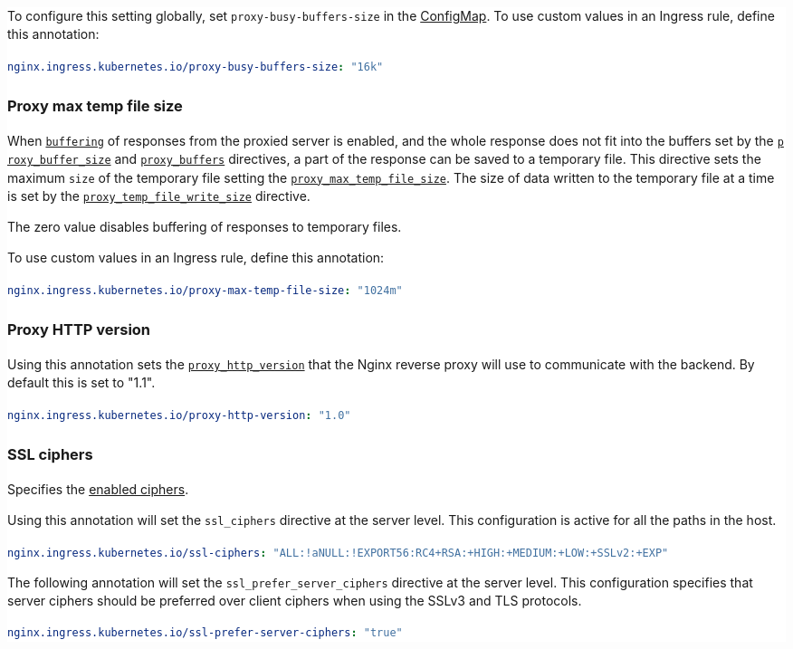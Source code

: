 To configure this setting globally, set `proxy-busy-buffers-size` in the [ConfigMap](./configmap.md#proxy-busy-buffers-size). To use custom values in an Ingress rule, define this annotation:
```yaml
nginx.ingress.kubernetes.io/proxy-busy-buffers-size: "16k"
```

### Proxy max temp file size

When [`buffering`](https://nginx.org/en/docs/http/ngx_http_proxy_module.html#proxy_buffering) of responses from the proxied server is enabled, and the whole response does not fit into the buffers set by the [`proxy_buffer_size`](https://nginx.org/en/docs/http/ngx_http_proxy_module.html#proxy_buffer_size) and [`proxy_buffers`](https://nginx.org/en/docs/http/ngx_http_proxy_module.html#proxy_buffers) directives, a part of the response can be saved to a temporary file. This directive sets the maximum `size` of the temporary file setting the [`proxy_max_temp_file_size`](https://nginx.org/en/docs/http/ngx_http_proxy_module.html#proxy_max_temp_file_size). The size of data written to the temporary file at a time is set by the [`proxy_temp_file_write_size`](https://nginx.org/en/docs/http/ngx_http_proxy_module.html#proxy_temp_file_write_size) directive.

The zero value disables buffering of responses to temporary files.

To use custom values in an Ingress rule, define this annotation:
```yaml
nginx.ingress.kubernetes.io/proxy-max-temp-file-size: "1024m"
```

### Proxy HTTP version

Using this annotation sets the [`proxy_http_version`](https://nginx.org/en/docs/http/ngx_http_proxy_module.html#proxy_http_version) that the Nginx reverse proxy will use to communicate with the backend.
By default this is set to "1.1".

```yaml
nginx.ingress.kubernetes.io/proxy-http-version: "1.0"
```

### SSL ciphers

Specifies the [enabled ciphers](https://nginx.org/en/docs/http/ngx_http_ssl_module.html#ssl_ciphers).

Using this annotation will set the `ssl_ciphers` directive at the server level. This configuration is active for all the paths in the host.

```yaml
nginx.ingress.kubernetes.io/ssl-ciphers: "ALL:!aNULL:!EXPORT56:RC4+RSA:+HIGH:+MEDIUM:+LOW:+SSLv2:+EXP"
```

The following annotation will set the `ssl_prefer_server_ciphers` directive at the server level. This configuration specifies that server ciphers should be preferred over client ciphers when using the SSLv3 and TLS protocols.

```yaml
nginx.ingress.kubernetes.io/ssl-prefer-server-ciphers: "true"
```
